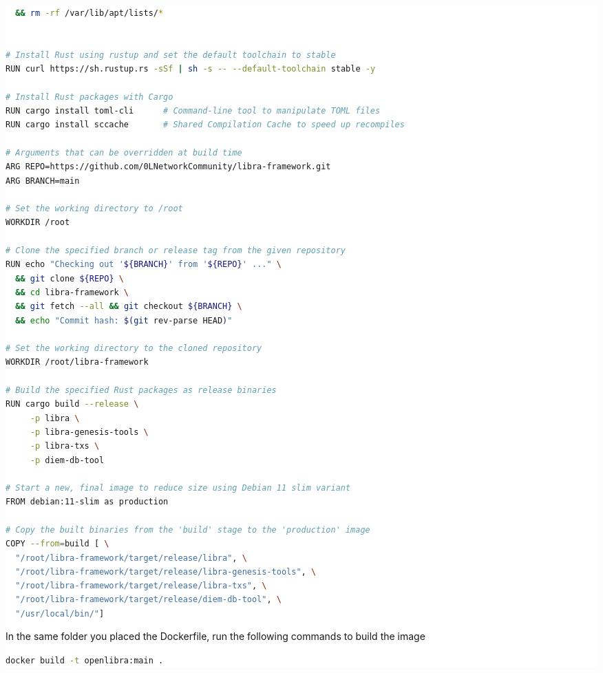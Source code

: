 ```bash
  && rm -rf /var/lib/apt/lists/*


# Install Rust using rustup and set the default toolchain to stable
RUN curl https://sh.rustup.rs -sSf | sh -s -- --default-toolchain stable -y

# Install Rust packages with Cargo
RUN cargo install toml-cli      # Command-line tool to manipulate TOML files
RUN cargo install sccache       # Shared Compilation Cache to speed up recompiles

# Arguments that can be overridden at build time
ARG REPO=https://github.com/0LNetworkCommunity/libra-framework.git
ARG BRANCH=main

# Set the working directory to /root
WORKDIR /root

# Clone the specified branch or release tag from the given repository
RUN echo "Checking out '${BRANCH}' from '${REPO}' ..." \
  && git clone ${REPO} \
  && cd libra-framework \
  && git fetch --all && git checkout ${BRANCH} \
  && echo "Commit hash: $(git rev-parse HEAD)"

# Set the working directory to the cloned repository
WORKDIR /root/libra-framework

# Build the specified Rust packages as release binaries
RUN cargo build --release \
     -p libra \
     -p libra-genesis-tools \
     -p libra-txs \
     -p diem-db-tool

# Start a new, final image to reduce size using Debian 11 slim variant
FROM debian:11-slim as production

# Copy the built binaries from the 'build' stage to the 'production' image
COPY --from=build [ \
  "/root/libra-framework/target/release/libra", \
  "/root/libra-framework/target/release/libra-genesis-tools", \
  "/root/libra-framework/target/release/libra-txs", \
  "/root/libra-framework/target/release/diem-db-tool", \
  "/usr/local/bin/"]

```

In the same folder you placed the Dockerfile, run the following commands to build the image
```bash
docker build -t openlibra:main .
```
